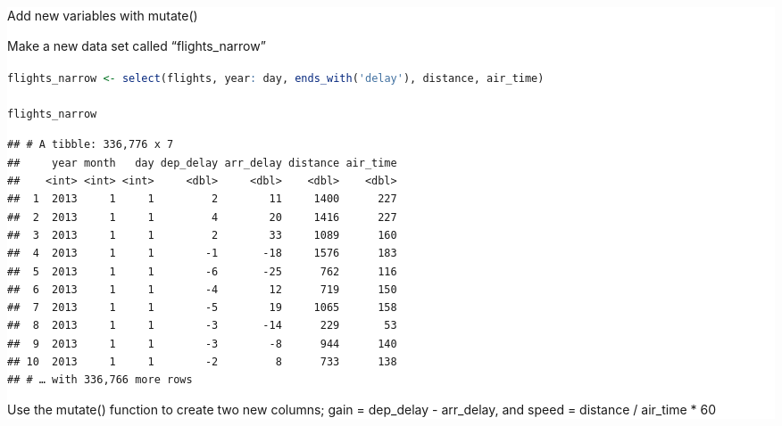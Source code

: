 Add new variables with mutate()

Make a new data set called “flights\_narrow”

``` r
flights_narrow <- select(flights, year: day, ends_with('delay'), distance, air_time)

flights_narrow
```

    ## # A tibble: 336,776 x 7
    ##     year month   day dep_delay arr_delay distance air_time
    ##    <int> <int> <int>     <dbl>     <dbl>    <dbl>    <dbl>
    ##  1  2013     1     1         2        11     1400      227
    ##  2  2013     1     1         4        20     1416      227
    ##  3  2013     1     1         2        33     1089      160
    ##  4  2013     1     1        -1       -18     1576      183
    ##  5  2013     1     1        -6       -25      762      116
    ##  6  2013     1     1        -4        12      719      150
    ##  7  2013     1     1        -5        19     1065      158
    ##  8  2013     1     1        -3       -14      229       53
    ##  9  2013     1     1        -3        -8      944      140
    ## 10  2013     1     1        -2         8      733      138
    ## # … with 336,766 more rows

Use the mutate() function to create two new columns; gain = dep\_delay -
arr\_delay, and speed = distance / air\_time \* 60
